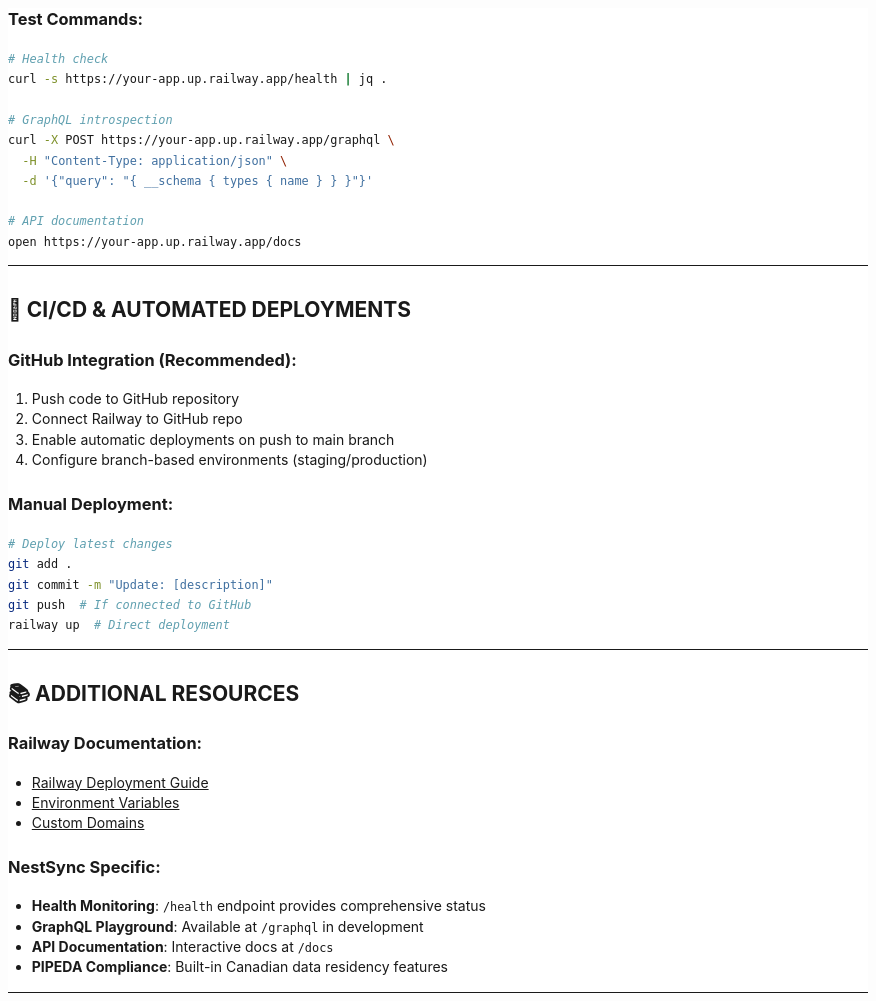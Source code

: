 ### **Test Commands**:
```bash
# Health check
curl -s https://your-app.up.railway.app/health | jq .

# GraphQL introspection
curl -X POST https://your-app.up.railway.app/graphql \
  -H "Content-Type: application/json" \
  -d '{"query": "{ __schema { types { name } } }"}'

# API documentation
open https://your-app.up.railway.app/docs
```

---

## 🔄 **CI/CD & AUTOMATED DEPLOYMENTS**

### **GitHub Integration** (Recommended):
1. Push code to GitHub repository
2. Connect Railway to GitHub repo
3. Enable automatic deployments on push to main branch
4. Configure branch-based environments (staging/production)

### **Manual Deployment**:
```bash
# Deploy latest changes
git add .
git commit -m "Update: [description]"
git push  # If connected to GitHub
railway up  # Direct deployment
```

---

## 📚 **ADDITIONAL RESOURCES**

### **Railway Documentation**:
- [Railway Deployment Guide](https://docs.railway.app/)
- [Environment Variables](https://docs.railway.app/develop/variables)
- [Custom Domains](https://docs.railway.app/deploy/exposing-your-app)

### **NestSync Specific**:
- **Health Monitoring**: `/health` endpoint provides comprehensive status
- **GraphQL Playground**: Available at `/graphql` in development
- **API Documentation**: Interactive docs at `/docs`
- **PIPEDA Compliance**: Built-in Canadian data residency features

---
